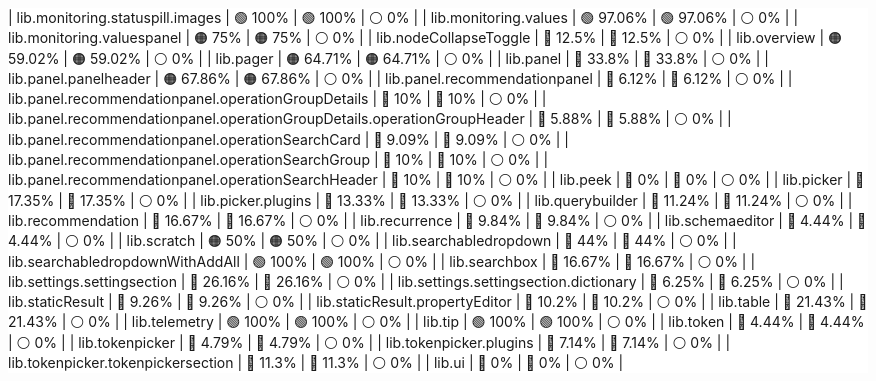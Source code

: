 | lib.monitoring.statuspill.images | 🟢 100% | 🟢 100% | ⚪ 0% |
| lib.monitoring.values | 🟢 97.06% | 🟢 97.06% | ⚪ 0% |
| lib.monitoring.valuespanel | 🟠 75% | 🟠 75% | ⚪ 0% |
| lib.nodeCollapseToggle | 🔴 12.5% | 🔴 12.5% | ⚪ 0% |
| lib.overview | 🟠 59.02% | 🟠 59.02% | ⚪ 0% |
| lib.pager | 🟠 64.71% | 🟠 64.71% | ⚪ 0% |
| lib.panel | 🔴 33.8% | 🔴 33.8% | ⚪ 0% |
| lib.panel.panelheader | 🟠 67.86% | 🟠 67.86% | ⚪ 0% |
| lib.panel.recommendationpanel | 🔴 6.12% | 🔴 6.12% | ⚪ 0% |
| lib.panel.recommendationpanel.operationGroupDetails | 🔴 10% | 🔴 10% | ⚪ 0% |
| lib.panel.recommendationpanel.operationGroupDetails.operationGroupHeader | 🔴 5.88% | 🔴 5.88% | ⚪ 0% |
| lib.panel.recommendationpanel.operationSearchCard | 🔴 9.09% | 🔴 9.09% | ⚪ 0% |
| lib.panel.recommendationpanel.operationSearchGroup | 🔴 10% | 🔴 10% | ⚪ 0% |
| lib.panel.recommendationpanel.operationSearchHeader | 🔴 10% | 🔴 10% | ⚪ 0% |
| lib.peek | 🔴 0% | 🔴 0% | ⚪ 0% |
| lib.picker | 🔴 17.35% | 🔴 17.35% | ⚪ 0% |
| lib.picker.plugins | 🔴 13.33% | 🔴 13.33% | ⚪ 0% |
| lib.querybuilder | 🔴 11.24% | 🔴 11.24% | ⚪ 0% |
| lib.recommendation | 🔴 16.67% | 🔴 16.67% | ⚪ 0% |
| lib.recurrence | 🔴 9.84% | 🔴 9.84% | ⚪ 0% |
| lib.schemaeditor | 🔴 4.44% | 🔴 4.44% | ⚪ 0% |
| lib.scratch | 🟠 50% | 🟠 50% | ⚪ 0% |
| lib.searchabledropdown | 🔴 44% | 🔴 44% | ⚪ 0% |
| lib.searchabledropdownWithAddAll | 🟢 100% | 🟢 100% | ⚪ 0% |
| lib.searchbox | 🔴 16.67% | 🔴 16.67% | ⚪ 0% |
| lib.settings.settingsection | 🔴 26.16% | 🔴 26.16% | ⚪ 0% |
| lib.settings.settingsection.dictionary | 🔴 6.25% | 🔴 6.25% | ⚪ 0% |
| lib.staticResult | 🔴 9.26% | 🔴 9.26% | ⚪ 0% |
| lib.staticResult.propertyEditor | 🔴 10.2% | 🔴 10.2% | ⚪ 0% |
| lib.table | 🔴 21.43% | 🔴 21.43% | ⚪ 0% |
| lib.telemetry | 🟢 100% | 🟢 100% | ⚪ 0% |
| lib.tip | 🟢 100% | 🟢 100% | ⚪ 0% |
| lib.token | 🔴 4.44% | 🔴 4.44% | ⚪ 0% |
| lib.tokenpicker | 🔴 4.79% | 🔴 4.79% | ⚪ 0% |
| lib.tokenpicker.plugins | 🔴 7.14% | 🔴 7.14% | ⚪ 0% |
| lib.tokenpicker.tokenpickersection | 🔴 11.3% | 🔴 11.3% | ⚪ 0% |
| lib.ui | 🔴 0% | 🔴 0% | ⚪ 0% |